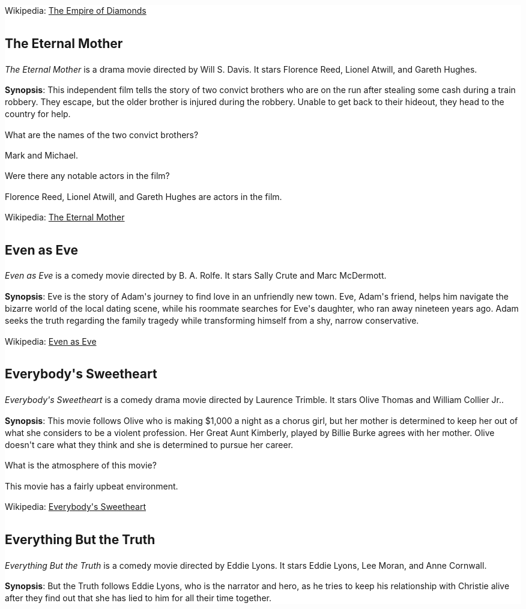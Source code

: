 Wikipedia: [The Empire of Diamonds](https://en.wikipedia.org/wiki/The%20Empire%20of%20Diamonds)

## The Eternal Mother

*The Eternal Mother* is a drama movie directed by Will S. Davis. It stars Florence Reed, Lionel Atwill, and Gareth Hughes.

**Synopsis**: This independent film tells the story of two convict brothers who are on the run after stealing some cash during a train robbery. They escape, but the older brother is injured during the robbery. Unable to get back to their hideout, they head to the country for help.

What are the names of the two convict brothers?

Mark and Michael.

Were there any notable actors in the film?

Florence Reed, Lionel Atwill, and Gareth Hughes are actors in the film.

Wikipedia: [The Eternal Mother](https://en.wikipedia.org/wiki/The%20Eternal%20Mother%20%281920%20film%29)

## Even as Eve

*Even as Eve* is a comedy movie directed by B. A. Rolfe. It stars Sally Crute and Marc McDermott.

**Synopsis**: Eve is the story of Adam's journey to find love in an unfriendly new town. Eve, Adam's friend, helps him navigate the bizarre world of the local dating scene, while his roommate searches for Eve's daughter, who ran away nineteen years ago. Adam seeks the truth regarding the family tragedy while transforming himself from a shy, narrow conservative.

Wikipedia: [Even as Eve](https://en.wikipedia.org/wiki/Even%20as%20Eve)

## Everybody's Sweetheart

*Everybody's Sweetheart* is a comedy drama movie directed by Laurence Trimble. It stars Olive Thomas and William Collier Jr..

**Synopsis**: This movie follows Olive who is making $1,000 a night as a chorus girl, but her mother is determined to keep her out of what she considers to be a violent profession. Her Great Aunt Kimberly, played by Billie Burke agrees with her mother. Olive doesn't care what they think and she is determined to pursue her career.

What is the atmosphere of this movie?

This movie has a fairly upbeat environment.

Wikipedia: [Everybody's Sweetheart](https://en.wikipedia.org/wiki/Everybody%27s%20Sweetheart%20%281920%20film%29)

## Everything But the Truth

*Everything But the Truth* is a comedy movie directed by Eddie Lyons. It stars Eddie Lyons, Lee Moran, and Anne Cornwall.

**Synopsis**: But the Truth follows Eddie Lyons, who is the narrator and hero, as he tries to keep his relationship with Christie alive after they find out that she has lied to him for all their time together.
